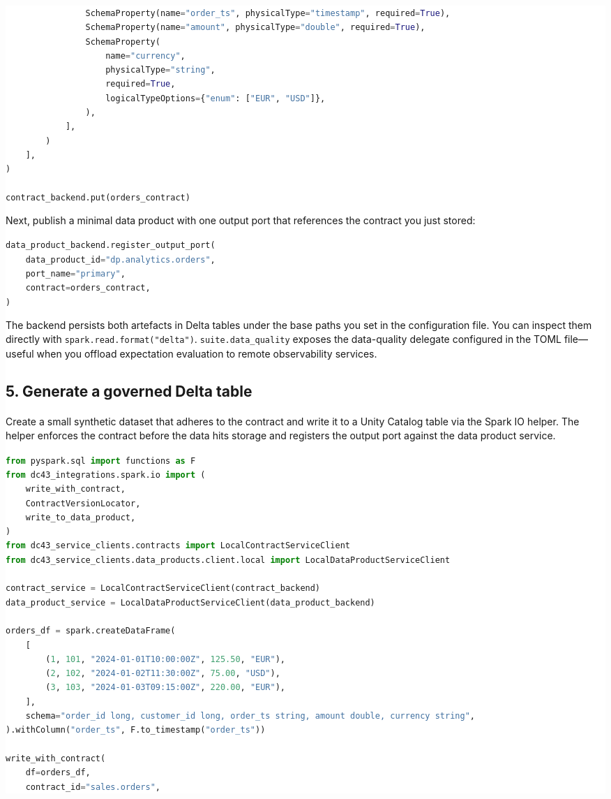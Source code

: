 ```python
                SchemaProperty(name="order_ts", physicalType="timestamp", required=True),
                SchemaProperty(name="amount", physicalType="double", required=True),
                SchemaProperty(
                    name="currency",
                    physicalType="string",
                    required=True,
                    logicalTypeOptions={"enum": ["EUR", "USD"]},
                ),
            ],
        )
    ],
)

contract_backend.put(orders_contract)
```

Next, publish a minimal data product with one output port that references the
contract you just stored:

```python
data_product_backend.register_output_port(
    data_product_id="dp.analytics.orders",
    port_name="primary",
    contract=orders_contract,
)
```

The backend persists both artefacts in Delta tables under the base paths you set
in the configuration file. You can inspect them directly with `spark.read.format("delta")`.
`suite.data_quality` exposes the data-quality delegate configured in the TOML
file—useful when you offload expectation evaluation to remote observability
services.

## 5. Generate a governed Delta table

Create a small synthetic dataset that adheres to the contract and write it to a
Unity Catalog table via the Spark IO helper. The helper enforces the contract
before the data hits storage and registers the output port against the data
product service.

```python
from pyspark.sql import functions as F
from dc43_integrations.spark.io import (
    write_with_contract,
    ContractVersionLocator,
    write_to_data_product,
)
from dc43_service_clients.contracts import LocalContractServiceClient
from dc43_service_clients.data_products.client.local import LocalDataProductServiceClient

contract_service = LocalContractServiceClient(contract_backend)
data_product_service = LocalDataProductServiceClient(data_product_backend)

orders_df = spark.createDataFrame(
    [
        (1, 101, "2024-01-01T10:00:00Z", 125.50, "EUR"),
        (2, 102, "2024-01-02T11:30:00Z", 75.00, "USD"),
        (3, 103, "2024-01-03T09:15:00Z", 220.00, "EUR"),
    ],
    schema="order_id long, customer_id long, order_ts string, amount double, currency string",
).withColumn("order_ts", F.to_timestamp("order_ts"))

write_with_contract(
    df=orders_df,
    contract_id="sales.orders",
```